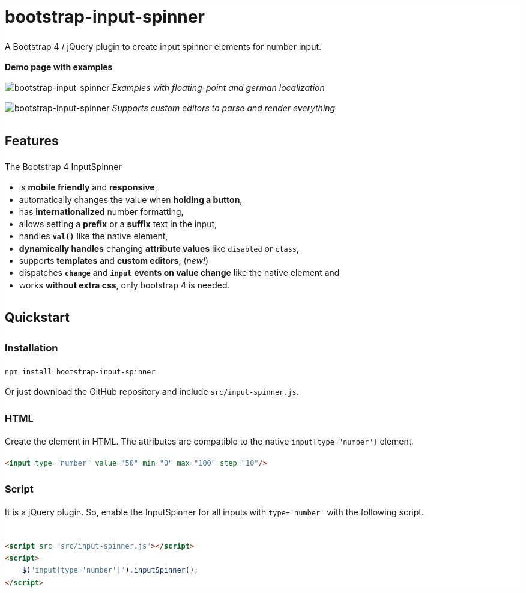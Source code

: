 # bootstrap-input-spinner

A Bootstrap 4 / jQuery plugin to create input spinner elements for number input.

**[Demo page with examples](http://shaack.com/projekte/bootstrap-input-spinner/)**

![bootstrap-input-spinner](https://shaack.com/projekte/assets/img/bootstrap-input-spinner-floatingpoint-and-i18n.png)
*Examples with floating-point and german localization*

![bootstrap-input-spinner](https://shaack.com/projekte/assets/img/time-editor.png)
*Supports custom editors to parse and render everything*

## Features

The Bootstrap 4 InputSpinner

- is **mobile friendly** and **responsive**,
- automatically changes the value when **holding a button**,
- has **internationalized** number formatting,
- allows setting a **prefix** or a **suffix** text in the input,
- handles **`val()`** like the native element,
- **dynamically handles** changing **attribute values** like `disabled` or `class`,
- supports **templates** and **custom editors**, (*new!*)
- dispatches **`change`** and **`input`** **events on value change** like the native element and
- works **without extra css**, only bootstrap 4 is needed.

## Quickstart

### Installation

```bash
npm install bootstrap-input-spinner
```

Or just download the GitHub repository and include `src/input-spinner.js`.

### HTML

Create the element in HTML. The attributes are compatible to the native `input[type="number"]` element.

```html
<input type="number" value="50" min="0" max="100" step="10"/>
```

### Script

It is a jQuery plugin. So, enable the InputSpinner for all inputs with `type='number'` with the following script.

```html

<script src="src/input-spinner.js"></script>
<script>
    $("input[type='number']").inputSpinner();
</script>
```
